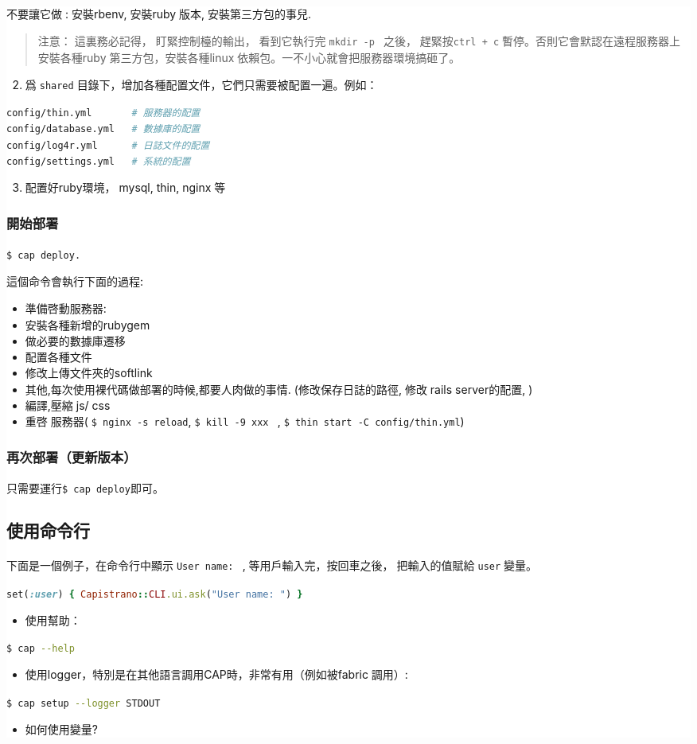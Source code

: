 不要讓它做 : 安裝rbenv, 安裝ruby 版本, 安裝第三方包的事兒.
> 注意： 這裏務必記得， 盯緊控制檯的輸出， 看到它執行完 `mkdir -p ` 之後， 趕緊按`ctrl + c` 暫停。否則它會默認在遠程服務器上安裝各種ruby 第三方包，安裝各種linux 依賴包。一不小心就會把服務器環境搞砸了。

2. 爲 `shared` 目錄下，增加各種配置文件，它們只需要被配置一遍。例如：

```bash
config/thin.yml       # 服務器的配置
config/database.yml   # 數據庫的配置
config/log4r.yml      # 日誌文件的配置
config/settings.yml   # 系統的配置
```

3. 配置好ruby環境， mysql, thin, nginx 等

### 開始部署

```
$ cap deploy.
```

這個命令會執行下面的過程:
  - 準備啓動服務器:
  - 安裝各種新增的rubygem
  - 做必要的數據庫遷移
  - 配置各種文件
  - 修改上傳文件夾的softlink
  - 其他,每次使用裸代碼做部署的時候,都要人肉做的事情.  (修改保存日誌的路徑,  修改 rails server的配置,  )
  - 編譯,壓縮 js/ css
  - 重啓 服務器( `$ nginx -s reload`,  `$ kill -9 xxx ` ,  `$ thin start -C config/thin.yml`)

### 再次部署（更新版本）

只需要運行`$ cap deploy`即可。

## 使用命令行

下面是一個例子，在命令行中顯示 `User name: ` , 等用戶輸入完，按回車之後，
把輸入的值賦給 `user` 變量。

```ruby
set(:user) { Capistrano::CLI.ui.ask("User name: ") }
```

- 使用幫助：

```bash
$ cap --help
```

- 使用logger，特別是在其他語言調用CAP時，非常有用（例如被fabric 調用）:

```bash
$ cap setup --logger STDOUT
```

- 如何使用變量?
